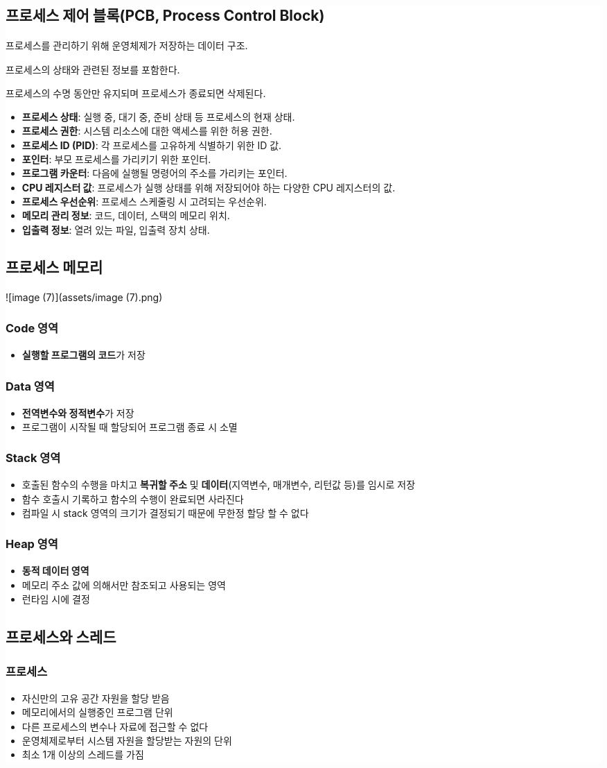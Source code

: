 

## 프로세스 제어 블록(PCB, Process Control Block)

프로세스를 관리하기 위해 운영체제가 저장하는 데이터 구조.

프로세스의 상태와 관련된 정보를 포함한다.

프로세스의 수명 동안만 유지되며 프로세스가 종료되면 삭제된다.

- **프로세스 상태**: 실행 중, 대기 중, 준비 상태 등 프로세스의 현재 상태.
- **프로세스 권한**: 시스템 리소스에 대한 액세스를 위한 허용 권한.
- **프로세스 ID (PID)**: 각 프로세스를 고유하게 식별하기 위한 ID 값.
- **포인터**: 부모 프로세스를 가리키기 위한 포인터.
- **프로그램 카운터**: 다음에 실행될 명령어의 주소를 가리키는 포인터.
- **CPU 레지스터 값**: 프로세스가 실행 상태를 위해 저장되어야 하는 다양한 CPU 레지스터의 값.
- **프로세스 우선순위**: 프로세스 스케줄링 시 고려되는 우선순위.
- **메모리 관리 정보**: 코드, 데이터, 스택의 메모리 위치.
- **입출력 정보**: 열려 있는 파일, 입출력 장치 상태.



## 프로세스 메모리

![image (7)](assets/image (7).png)

### Code 영역

* **실행할 프로그램의 코드**가 저장

### Data 영역

* **전역변수와 정적변수**가 저장
* 프로그램이 시작될 때 할당되어 프로그램 종료 시 소멸

### Stack 영역

* 호출된 함수의 수행을 마치고 **복귀할 주소** 및 **데이터**(지역변수, 매개변수, 리턴값 등)를 임시로 저장
* 함수 호출시 기록하고 함수의 수행이 완료되면 사라진다
* 컴파일 시 stack 영역의 크기가 결정되기 때문에 무한정 할당 할 수 없다

### Heap 영역

* **동적 데이터 영역**
* 메모리 주소 값에 의해서만 참조되고 사용되는 영역
* 런타임 시에 결정



## 프로세스와 스레드

### 프로세스

* 자신만의 고유 공간 자원을 할당 받음
* 메모리에서의 실행중인 프로그램 단위
* 다른 프로세스의 변수나 자료에 접근할 수 없다
* 운영체제로부터 시스템 자원을 할당받는 자원의 단위
* 최소 1개 이상의 스레드를 가짐
